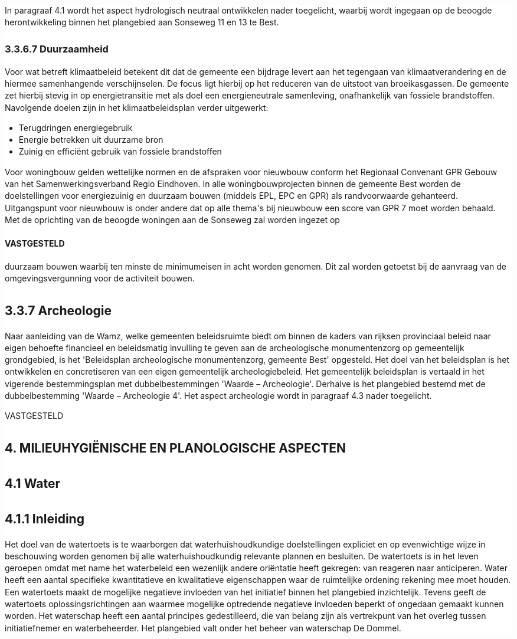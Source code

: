 In paragraaf 4.1 wordt het aspect hydrologisch neutraal ontwikkelen nader toegelicht, waarbij wordt ingegaan op de beoogde herontwikkeling binnen het plangebied aan Sonseweg 11 en 13 te Best.

### **3.3.6.7 Duurzaamheid**

Voor wat betreft klimaatbeleid betekent dit dat de gemeente een bijdrage levert aan het tegengaan van klimaatverandering en de hiermee samenhangende verschijnselen. De focus ligt hierbij op het reduceren van de uitstoot van broeikasgassen. De gemeente zet hierbij stevig in op energietransitie met als doel een energieneutrale samenleving, onafhankelijk van fossiele brandstoffen. Navolgende doelen zijn in het klimaatbeleidsplan verder uitgewerkt:

- Terugdringen energiegebruik
- Energie betrekken uit duurzame bron
- Zuinig en efficiënt gebruik van fossiele brandstoffen

Voor woningbouw gelden wettelijke normen en de afspraken voor nieuwbouw conform het Regionaal Convenant GPR Gebouw van het Samenwerkingsverband Regio Eindhoven. In alle woningbouwprojecten binnen de gemeente Best worden de doelstellingen voor energiezuinig en duurzaam bouwen (middels EPL, EPC en GPR) als randvoorwaarde gehanteerd. Uitgangspunt voor nieuwbouw is onder andere dat op alle thema's bij nieuwbouw een score van GPR 7 moet worden behaald. Met de oprichting van de beoogde woningen aan de Sonseweg zal worden ingezet op

#### VASTGESTELD

duurzaam bouwen waarbij ten minste de minimumeisen in acht worden genomen. Dit zal worden getoetst bij de aanvraag van de omgevingsvergunning voor de activiteit bouwen.

## <span id="page-30-0"></span>**3.3.7 Archeologie**

Naar aanleiding van de Wamz, welke gemeenten beleidsruimte biedt om binnen de kaders van rijksen provinciaal beleid naar eigen behoefte financieel en beleidsmatig invulling te geven aan de archeologische monumentenzorg op gemeentelijk grondgebied, is het 'Beleidsplan archeologische monumentenzorg, gemeente Best' opgesteld. Het doel van het beleidsplan is het ontwikkelen en concretiseren van een eigen gemeentelijk archeologiebeleid. Het gemeentelijk beleidsplan is vertaald in het vigerende bestemmingsplan met dubbelbestemmingen 'Waarde – Archeologie'. Derhalve is het plangebied bestemd met de dubbelbestemming 'Waarde – Archeologie 4'. Het aspect archeologie wordt in paragraaf 4.3 nader toegelicht.

VASTGESTELD

## <span id="page-31-0"></span>**4. MILIEUHYGIËNISCHE EN PLANOLOGISCHE ASPECTEN**

## <span id="page-31-1"></span>**4.1 Water**

## <span id="page-31-2"></span>**4.1.1 Inleiding**

Het doel van de watertoets is te waarborgen dat waterhuishoudkundige doelstellingen expliciet en op evenwichtige wijze in beschouwing worden genomen bij alle waterhuishoudkundig relevante plannen en besluiten. De watertoets is in het leven geroepen omdat met name het waterbeleid een wezenlijk andere oriëntatie heeft gekregen: van reageren naar anticiperen. Water heeft een aantal specifieke kwantitatieve en kwalitatieve eigenschappen waar de ruimtelijke ordening rekening mee moet houden. Een watertoets maakt de mogelijke negatieve invloeden van het initiatief binnen het plangebied inzichtelijk. Tevens geeft de watertoets oplossingsrichtingen aan waarmee mogelijke optredende negatieve invloeden beperkt of ongedaan gemaakt kunnen worden. Het waterschap heeft een aantal principes gedestilleerd, die van belang zijn als vertrekpunt van het overleg tussen initiatiefnemer en waterbeheerder. Het plangebied valt onder het beheer van waterschap De Dommel.
